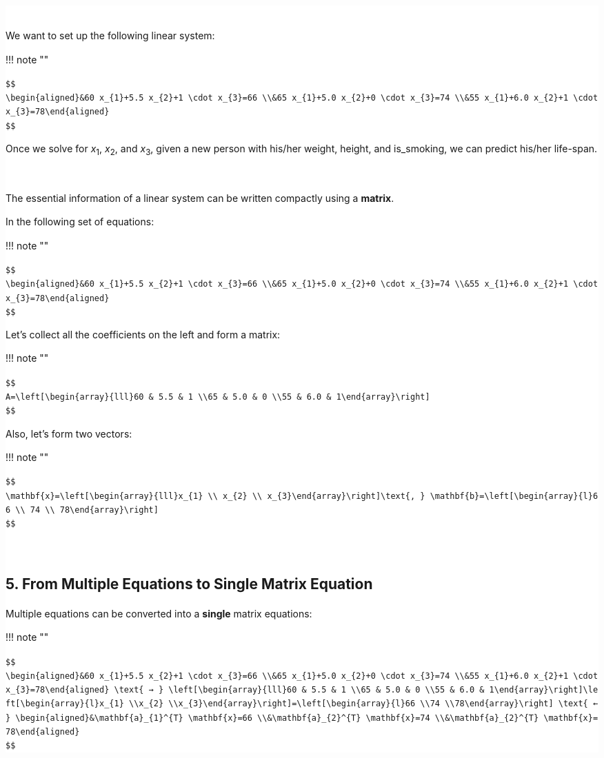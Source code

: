 <br/>

We want to set up the following linear system:

!!! note ""

    $$
    \begin{aligned}&60 x_{1}+5.5 x_{2}+1 \cdot x_{3}=66 \\&65 x_{1}+5.0 x_{2}+0 \cdot x_{3}=74 \\&55 x_{1}+6.0 x_{2}+1 \cdot x_{3}=78\end{aligned}
    $$

Once we solve for $x_{1}$, $x_{2}$, and $x_{3}$, given a new person with his/her weight, height, and is_smoking, we can predict his/her life-span.

<br/>

The essential information of a linear system can be written compactly using a **matrix**.

In the following set of equations:

!!! note ""

    $$
    \begin{aligned}&60 x_{1}+5.5 x_{2}+1 \cdot x_{3}=66 \\&65 x_{1}+5.0 x_{2}+0 \cdot x_{3}=74 \\&55 x_{1}+6.0 x_{2}+1 \cdot x_{3}=78\end{aligned}
    $$

Let’s collect all the coefficients on the left and form a matrix:

!!! note ""

    $$
    A=\left[\begin{array}{lll}60 & 5.5 & 1 \\65 & 5.0 & 0 \\55 & 6.0 & 1\end{array}\right]
    $$

Also, let’s form two vectors:

!!! note ""

    $$
    \mathbf{x}=\left[\begin{array}{lll}x_{1} \\ x_{2} \\ x_{3}\end{array}\right]\text{, } \mathbf{b}=\left[\begin{array}{l}66 \\ 74 \\ 78\end{array}\right]
    $$

<br/>

## 5. From Multiple Equations to Single Matrix Equation

Multiple equations can be converted into a **single** matrix equations:

!!! note ""

    $$
    \begin{aligned}&60 x_{1}+5.5 x_{2}+1 \cdot x_{3}=66 \\&65 x_{1}+5.0 x_{2}+0 \cdot x_{3}=74 \\&55 x_{1}+6.0 x_{2}+1 \cdot x_{3}=78\end{aligned} \text{ → } \left[\begin{array}{lll}60 & 5.5 & 1 \\65 & 5.0 & 0 \\55 & 6.0 & 1\end{array}\right]\left[\begin{array}{l}x_{1} \\x_{2} \\x_{3}\end{array}\right]=\left[\begin{array}{l}66 \\74 \\78\end{array}\right] \text{ ← } \begin{aligned}&\mathbf{a}_{1}^{T} \mathbf{x}=66 \\&\mathbf{a}_{2}^{T} \mathbf{x}=74 \\&\mathbf{a}_{2}^{T} \mathbf{x}=78\end{aligned}
    $$
